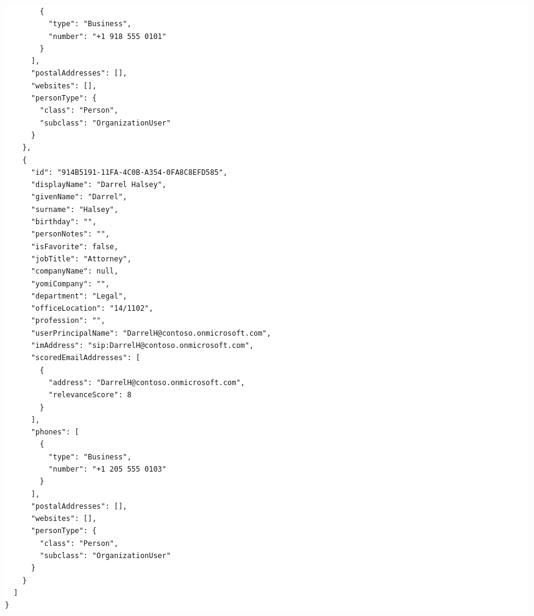 ```http
        {
          "type": "Business",
          "number": "+1 918 555 0101"
        }
      ],
      "postalAddresses": [],
      "websites": [],
      "personType": {
        "class": "Person",
        "subclass": "OrganizationUser"
      }
    },
    {
      "id": "914B5191-11FA-4C0B-A354-0FA8C8EFD585",
      "displayName": "Darrel Halsey",
      "givenName": "Darrel",
      "surname": "Halsey",
      "birthday": "",
      "personNotes": "",
      "isFavorite": false,
      "jobTitle": "Attorney",
      "companyName": null,
      "yomiCompany": "",
      "department": "Legal",
      "officeLocation": "14/1102",
      "profession": "",
      "userPrincipalName": "DarrelH@contoso.onmicrosoft.com",
      "imAddress": "sip:DarrelH@contoso.onmicrosoft.com",
      "scoredEmailAddresses": [
        {
          "address": "DarrelH@contoso.onmicrosoft.com",
          "relevanceScore": 8
        }
      ],
      "phones": [
        {
          "type": "Business",
          "number": "+1 205 555 0103"
        }
      ],
      "postalAddresses": [],
      "websites": [],
      "personType": {
        "class": "Person",
        "subclass": "OrganizationUser"
      }
    }
  ]
}
```
